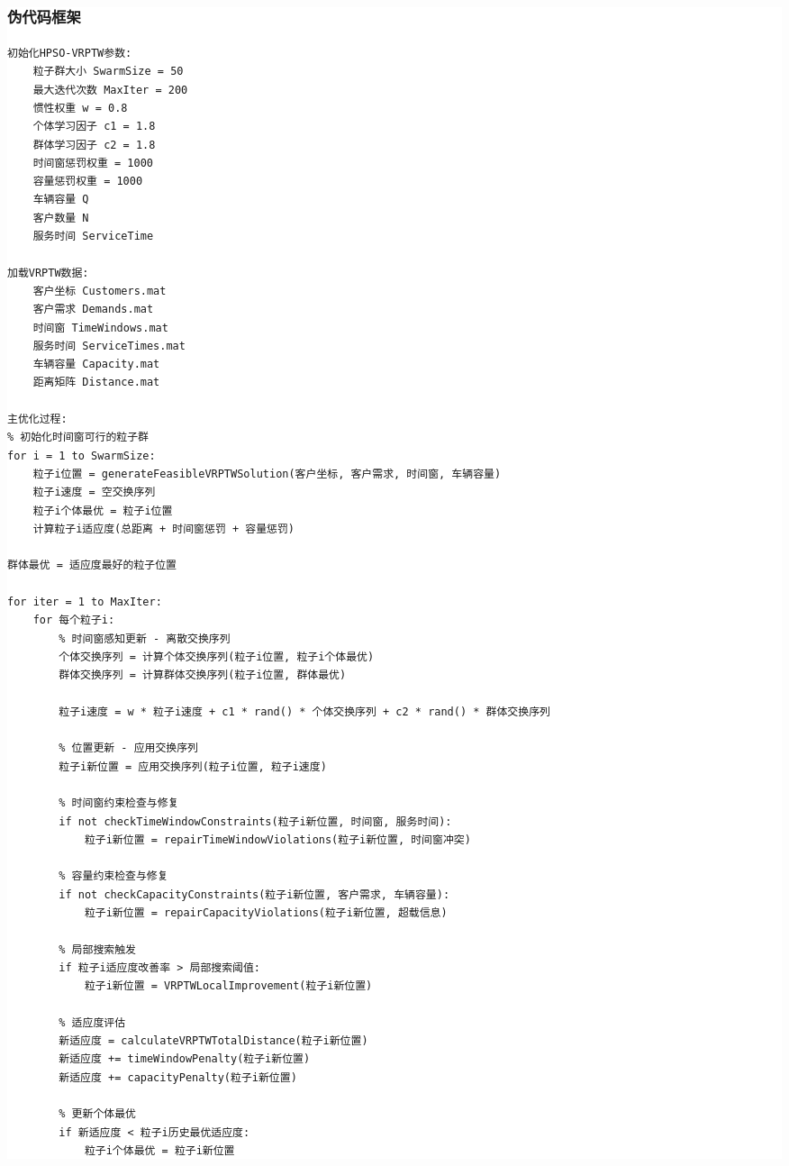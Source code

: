 ### 伪代码框架
```
初始化HPSO-VRPTW参数:
    粒子群大小 SwarmSize = 50
    最大迭代次数 MaxIter = 200
    惯性权重 w = 0.8
    个体学习因子 c1 = 1.8
    群体学习因子 c2 = 1.8
    时间窗惩罚权重 = 1000
    容量惩罚权重 = 1000
    车辆容量 Q
    客户数量 N
    服务时间 ServiceTime

加载VRPTW数据:
    客户坐标 Customers.mat
    客户需求 Demands.mat
    时间窗 TimeWindows.mat
    服务时间 ServiceTimes.mat
    车辆容量 Capacity.mat
    距离矩阵 Distance.mat

主优化过程:
% 初始化时间窗可行的粒子群
for i = 1 to SwarmSize:
    粒子i位置 = generateFeasibleVRPTWSolution(客户坐标, 客户需求, 时间窗, 车辆容量)
    粒子i速度 = 空交换序列
    粒子i个体最优 = 粒子i位置
    计算粒子i适应度(总距离 + 时间窗惩罚 + 容量惩罚)

群体最优 = 适应度最好的粒子位置

for iter = 1 to MaxIter:
    for 每个粒子i:
        % 时间窗感知更新 - 离散交换序列
        个体交换序列 = 计算个体交换序列(粒子i位置, 粒子i个体最优)
        群体交换序列 = 计算群体交换序列(粒子i位置, 群体最优)
        
        粒子i速度 = w * 粒子i速度 + c1 * rand() * 个体交换序列 + c2 * rand() * 群体交换序列
        
        % 位置更新 - 应用交换序列
        粒子i新位置 = 应用交换序列(粒子i位置, 粒子i速度)
        
        % 时间窗约束检查与修复
        if not checkTimeWindowConstraints(粒子i新位置, 时间窗, 服务时间):
            粒子i新位置 = repairTimeWindowViolations(粒子i新位置, 时间窗冲突)
        
        % 容量约束检查与修复
        if not checkCapacityConstraints(粒子i新位置, 客户需求, 车辆容量):
            粒子i新位置 = repairCapacityViolations(粒子i新位置, 超载信息)
        
        % 局部搜索触发
        if 粒子i适应度改善率 > 局部搜索阈值:
            粒子i新位置 = VRPTWLocalImprovement(粒子i新位置)
        
        % 适应度评估
        新适应度 = calculateVRPTWTotalDistance(粒子i新位置)
        新适应度 += timeWindowPenalty(粒子i新位置)
        新适应度 += capacityPenalty(粒子i新位置)
        
        % 更新个体最优
        if 新适应度 < 粒子i历史最优适应度:
            粒子i个体最优 = 粒子i新位置
```